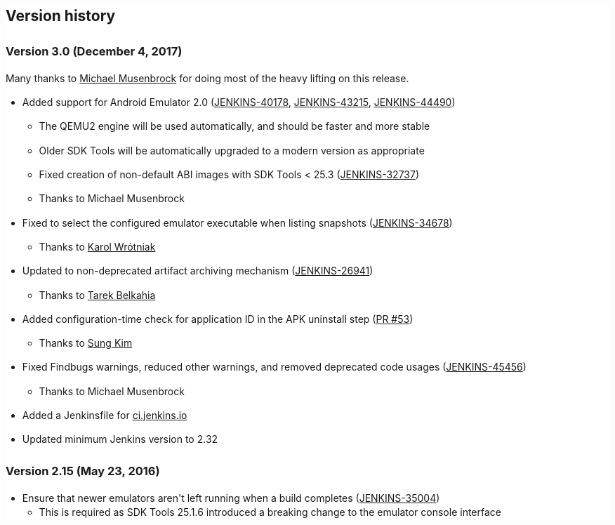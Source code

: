 ## Version history

### Version 3.0 (December 4, 2017)

Many thanks to [Michael Musenbrock](https://github.com/redeamer) for
doing most of the heavy lifting on this release.

-   Added support for Android Emulator 2.0
    ([JENKINS-40178](https://issues.jenkins-ci.org/browse/JENKINS-40178),
    [JENKINS-43215](https://issues.jenkins-ci.org/browse/JENKINS-43215),
    [JENKINS-44490](https://issues.jenkins-ci.org/browse/JENKINS-44490))

    -   The QEMU2 engine will be used automatically, and should be
        faster and more stable

    -   Older SDK Tools will be automatically upgraded to a modern
        version as appropriate

    -   Fixed creation of non-default ABI images with SDK Tools \< 25.3
        ([JENKINS-32737](https://issues.jenkins-ci.org/browse/JENKINS-32737))

    -   Thanks to Michael Musenbrock

-   Fixed to select the configured emulator executable when listing
    snapshots
    ([JENKINS-34678](https://issues.jenkins-ci.org/browse/JENKINS-34678))

    -   Thanks to [Karol Wrótniak](https://github.com/koral--)

-   Updated to non-deprecated artifact archiving mechanism
    ([JENKINS-26941](https://issues.jenkins-ci.org/browse/JENKINS-26941))

    -   Thanks to [Tarek Belkahia](https://github.com/tokou)

-   Added configuration-time check for application ID in the APK
    uninstall step ([PR
    \#53](https://github.com/jenkinsci/android-emulator-plugin/pull/53))

    -   Thanks to [Sung Kim](https://github.com/hunkim)

-   Fixed Findbugs warnings, reduced other warnings, and removed
    deprecated code usages
    ([JENKINS-45456](https://issues.jenkins-ci.org/browse/JENKINS-45456))

    -   Thanks to Michael Musenbrock

-   Added a Jenkinsfile for [ci.jenkins.io](https://ci.jenkins.io/)

-   Updated minimum Jenkins version to 2.32

### Version 2.15 (May 23, 2016)

-   Ensure that newer emulators aren't left running when a build
    completes
    ([JENKINS-35004](https://issues.jenkins-ci.org/browse/JENKINS-35004))
    -   This is required as SDK Tools 25.1.6 introduced a breaking
        change to the emulator console interface
